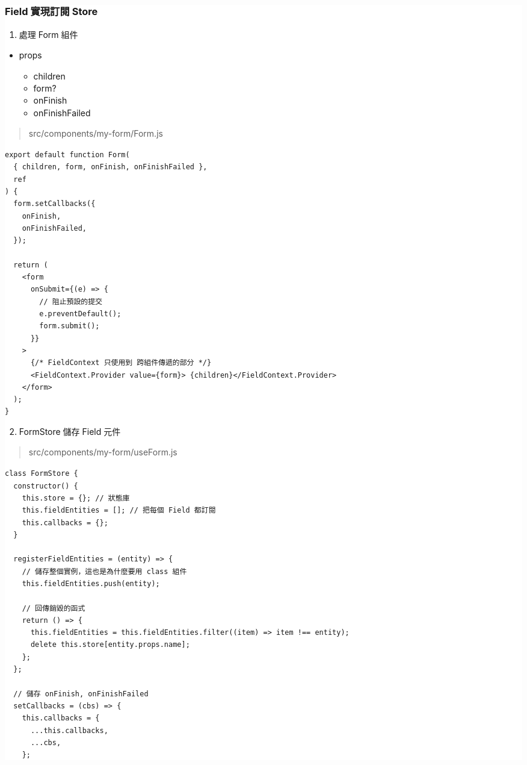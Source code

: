 ### Field 實現訂閱 Store

1. 處理 Form 組件

- props

  - children
  - form?
  - onFinish
  - onFinishFailed

> src/components/my-form/Form.js

```tsx
export default function Form(
  { children, form, onFinish, onFinishFailed },
  ref
) {
  form.setCallbacks({
    onFinish,
    onFinishFailed,
  });

  return (
    <form
      onSubmit={(e) => {
        // 阻止預設的提交
        e.preventDefault();
        form.submit();
      }}
    >
      {/* FieldContext 只使用到 跨組件傳遞的部分 */}
      <FieldContext.Provider value={form}> {children}</FieldContext.Provider>
    </form>
  );
}
```

2. FormStore 儲存 Field 元件

> src/components/my-form/useForm.js

```tsx
class FormStore {
  constructor() {
    this.store = {}; // 狀態庫
    this.fieldEntities = []; // 把每個 Field 都訂閱
    this.callbacks = {};
  }

  registerFieldEntities = (entity) => {
    // 儲存整個實例，這也是為什麼要用 class 組件
    this.fieldEntities.push(entity);

    // 回傳銷毀的函式
    return () => {
      this.fieldEntities = this.fieldEntities.filter((item) => item !== entity);
      delete this.store[entity.props.name];
    };
  };

  // 儲存 onFinish, onFinishFailed
  setCallbacks = (cbs) => {
    this.callbacks = {
      ...this.callbacks,
      ...cbs,
    };
```